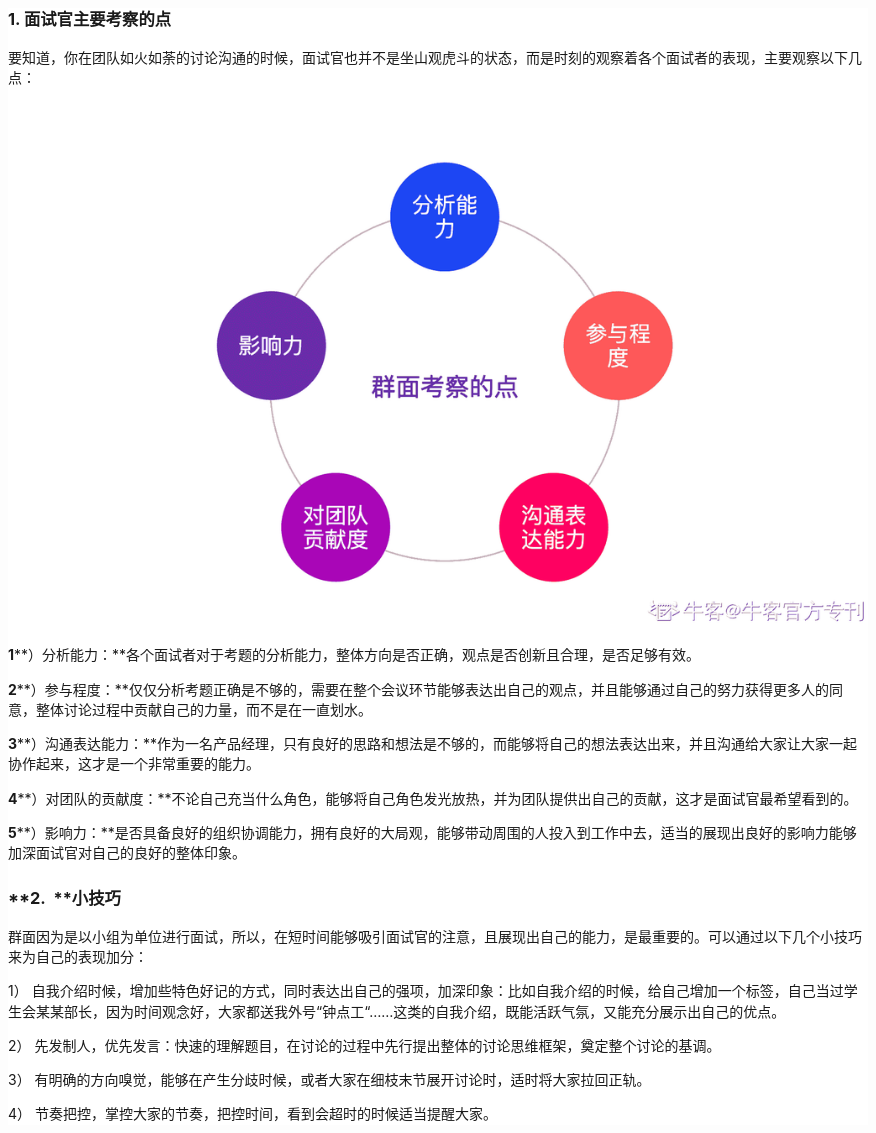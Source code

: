 ### **1.** **面试官主要考察的点**

要知道，你在团队如火如荼的讨论沟通的时候，面试官也并不是坐山观虎斗的状态，而是时刻的观察着各个面试者的表现，主要观察以下几点：

![](img/2ce03e88f4c2110f913ce96edf72043e.png)

**1****）分析能力：**各个面试者对于考题的分析能力，整体方向是否正确，观点是否创新且合理，是否足够有效。

**2****）参与程度：**仅仅分析考题正确是不够的，需要在整个会议环节能够表达出自己的观点，并且能够通过自己的努力获得更多人的同意，整体讨论过程中贡献自己的力量，而不是在一直划水。

**3****）沟通表达能力：**作为一名产品经理，只有良好的思路和想法是不够的，而能够将自己的想法表达出来，并且沟通给大家让大家一起协作起来，这才是一个非常重要的能力。

**4****）对团队的贡献度：**不论自己充当什么角色，能够将自己角色发光放热，并为团队提供出自己的贡献，这才是面试官最希望看到的。

**5****）影响力：**是否具备良好的组织协调能力，拥有良好的大局观，能够带动周围的人投入到工作中去，适当的展现出良好的影响力能够加深面试官对自己的良好的整体印象。

### **2.  ****小技巧**

群面因为是以小组为单位进行面试，所以，在短时间能够吸引面试官的注意，且展现出自己的能力，是最重要的。可以通过以下几个小技巧来为自己的表现加分：

1） 自我介绍时候，增加些特色好记的方式，同时表达出自己的强项，加深印象：比如自我介绍的时候，给自己增加一个标签，自己当过学生会某某部长，因为时间观念好，大家都送我外号“钟点工“……这类的自我介绍，既能活跃气氛，又能充分展示出自己的优点。

2） 先发制人，优先发言：快速的理解题目，在讨论的过程中先行提出整体的讨论思维框架，奠定整个讨论的基调。

3） 有明确的方向嗅觉，能够在产生分歧时候，或者大家在细枝末节展开讨论时，适时将大家拉回正轨。

4） 节奏把控，掌控大家的节奏，把控时间，看到会超时的时候适当提醒大家。
